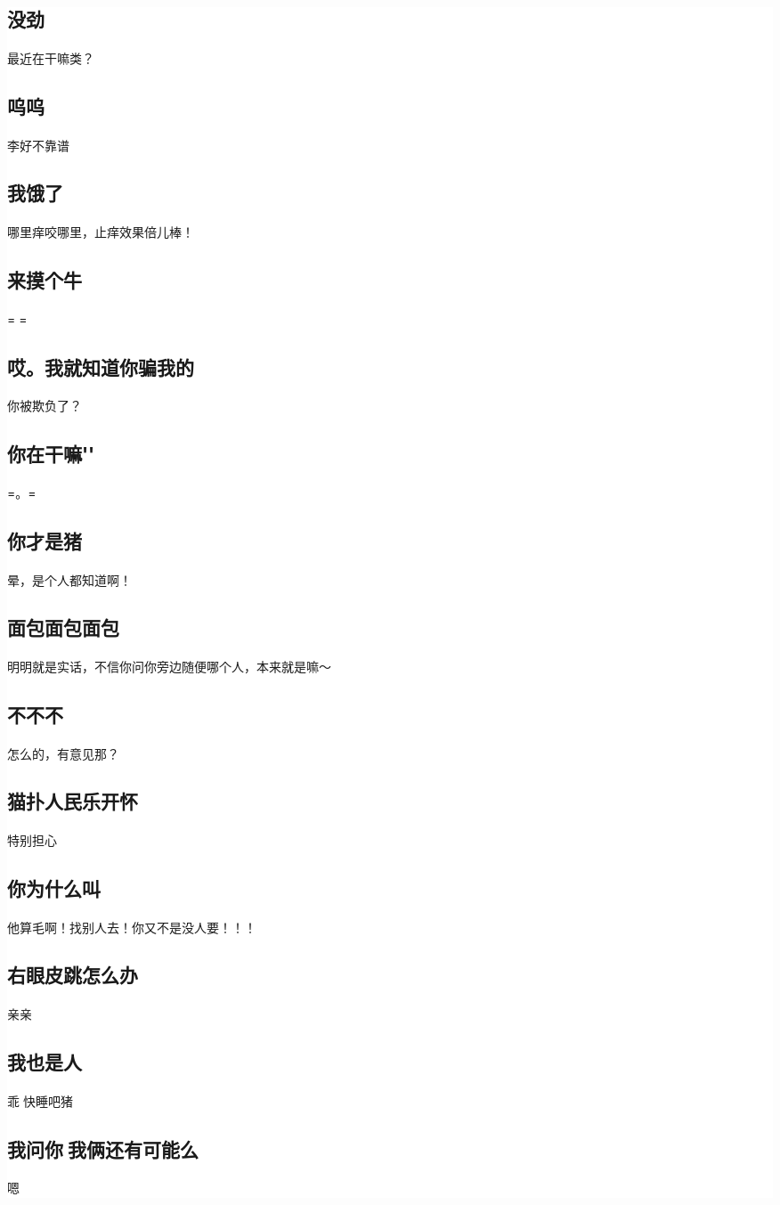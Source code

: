 ## 没劲
最近在干嘛类？

## 呜呜
李好不靠谱

## 我饿了
哪里痒咬哪里，止痒效果倍儿棒！

## 来摸个牛
= =

## 哎。我就知道你骗我的
你被欺负了？

## 你在干嘛''
=。=

## 你才是猪
晕，是个人都知道啊！

## 面包面包面包
明明就是实话，不信你问你旁边随便哪个人，本来就是嘛～

## 不不不
怎么的，有意见那？

## 猫扑人民乐开怀
特别担心

## 你为什么叫
他算毛啊！找别人去！你又不是没人要！！！

## 右眼皮跳怎么办
亲亲

## 我也是人
乖 快睡吧猪

## 我问你 我俩还有可能么
嗯
